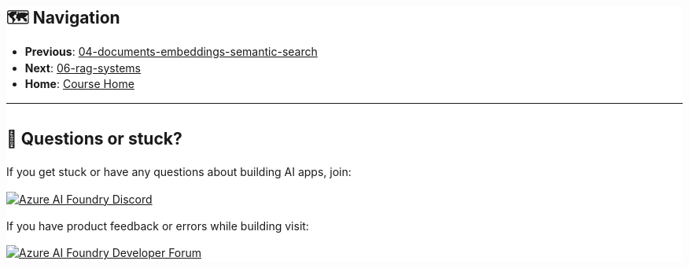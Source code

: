 
## 🗺️ Navigation

- **Previous**: [04-documents-embeddings-semantic-search](../04-documents-embeddings-semantic-search/README.md)
- **Next**: [06-rag-systems](../06-rag-systems/README.md)
- **Home**: [Course Home](../README.md)

---

## 💬 Questions or stuck?

If you get stuck or have any questions about building AI apps, join:

[![Azure AI Foundry Discord](https://img.shields.io/badge/Discord-Azure_AI_Foundry_Community_Discord-blue?style=for-the-badge&logo=discord&color=5865f2&logoColor=fff)](https://aka.ms/foundry/discord)

If you have product feedback or errors while building visit:

[![Azure AI Foundry Developer Forum](https://img.shields.io/badge/GitHub-Azure_AI_Foundry_Developer_Forum-blue?style=for-the-badge&logo=github&color=000000&logoColor=fff)](https://aka.ms/foundry/forum)

